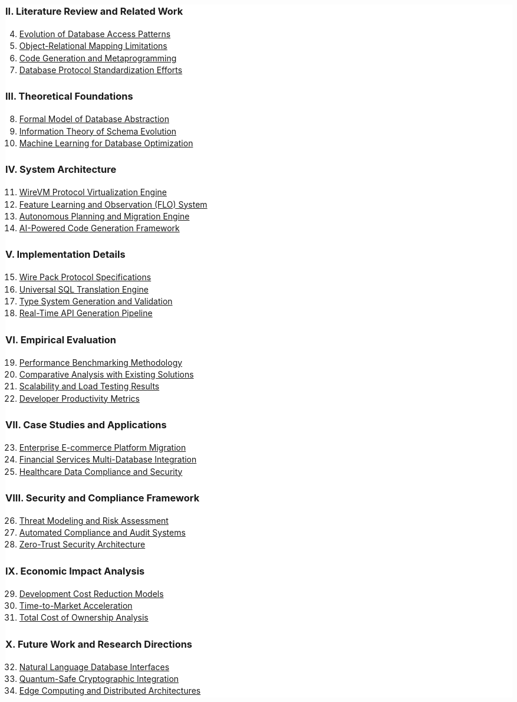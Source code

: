 ### II. Literature Review and Related Work
4. [Evolution of Database Access Patterns](#4-evolution-of-database-access-patterns)
5. [Object-Relational Mapping Limitations](#5-object-relational-mapping-limitations)
6. [Code Generation and Metaprogramming](#6-code-generation-and-metaprogramming)
7. [Database Protocol Standardization Efforts](#7-database-protocol-standardization-efforts)

### III. Theoretical Foundations
8. [Formal Model of Database Abstraction](#8-formal-model-of-database-abstraction)
9. [Information Theory of Schema Evolution](#9-information-theory-of-schema-evolution)
10. [Machine Learning for Database Optimization](#10-machine-learning-for-database-optimization)

### IV. System Architecture
11. [WireVM Protocol Virtualization Engine](#11-wirevm-protocol-virtualization-engine)
12. [Feature Learning and Observation (FLO) System](#12-feature-learning-and-observation-flo-system)
13. [Autonomous Planning and Migration Engine](#13-autonomous-planning-and-migration-engine)
14. [AI-Powered Code Generation Framework](#14-ai-powered-code-generation-framework)

### V. Implementation Details
15. [Wire Pack Protocol Specifications](#15-wire-pack-protocol-specifications)
16. [Universal SQL Translation Engine](#16-universal-sql-translation-engine)
17. [Type System Generation and Validation](#17-type-system-generation-and-validation)
18. [Real-Time API Generation Pipeline](#18-real-time-api-generation-pipeline)

### VI. Empirical Evaluation
19. [Performance Benchmarking Methodology](#19-performance-benchmarking-methodology)
20. [Comparative Analysis with Existing Solutions](#20-comparative-analysis-with-existing-solutions)
21. [Scalability and Load Testing Results](#21-scalability-and-load-testing-results)
22. [Developer Productivity Metrics](#22-developer-productivity-metrics)

### VII. Case Studies and Applications
23. [Enterprise E-commerce Platform Migration](#23-enterprise-e-commerce-platform-migration)
24. [Financial Services Multi-Database Integration](#24-financial-services-multi-database-integration)
25. [Healthcare Data Compliance and Security](#25-healthcare-data-compliance-and-security)

### VIII. Security and Compliance Framework
26. [Threat Modeling and Risk Assessment](#26-threat-modeling-and-risk-assessment)
27. [Automated Compliance and Audit Systems](#27-automated-compliance-and-audit-systems)
28. [Zero-Trust Security Architecture](#28-zero-trust-security-architecture)

### IX. Economic Impact Analysis
29. [Development Cost Reduction Models](#29-development-cost-reduction-models)
30. [Time-to-Market Acceleration](#30-time-to-market-acceleration)
31. [Total Cost of Ownership Analysis](#31-total-cost-of-ownership-analysis)

### X. Future Work and Research Directions
32. [Natural Language Database Interfaces](#32-natural-language-database-interfaces)
33. [Quantum-Safe Cryptographic Integration](#33-quantum-safe-cryptographic-integration)
34. [Edge Computing and Distributed Architectures](#34-edge-computing-and-distributed-architectures)
